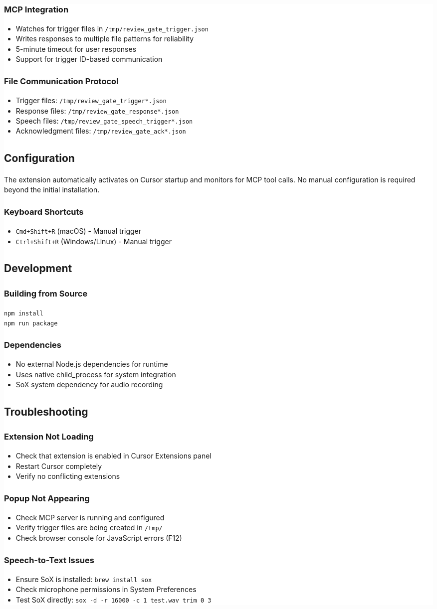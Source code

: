 ### MCP Integration
- Watches for trigger files in `/tmp/review_gate_trigger.json`
- Writes responses to multiple file patterns for reliability
- 5-minute timeout for user responses
- Support for trigger ID-based communication

### File Communication Protocol
- Trigger files: `/tmp/review_gate_trigger*.json`
- Response files: `/tmp/review_gate_response*.json`
- Speech files: `/tmp/review_gate_speech_trigger*.json`
- Acknowledgment files: `/tmp/review_gate_ack*.json`

## Configuration

The extension automatically activates on Cursor startup and monitors for MCP tool calls. No manual configuration is required beyond the initial installation.

### Keyboard Shortcuts
- `Cmd+Shift+R` (macOS) - Manual trigger
- `Ctrl+Shift+R` (Windows/Linux) - Manual trigger

## Development

### Building from Source
```bash
npm install
npm run package
```

### Dependencies
- No external Node.js dependencies for runtime
- Uses native child_process for system integration
- SoX system dependency for audio recording

## Troubleshooting

### Extension Not Loading
- Check that extension is enabled in Cursor Extensions panel
- Restart Cursor completely
- Verify no conflicting extensions

### Popup Not Appearing
- Check MCP server is running and configured
- Verify trigger files are being created in `/tmp/`
- Check browser console for JavaScript errors (F12)

### Speech-to-Text Issues
- Ensure SoX is installed: `brew install sox`
- Check microphone permissions in System Preferences
- Test SoX directly: `sox -d -r 16000 -c 1 test.wav trim 0 3`
